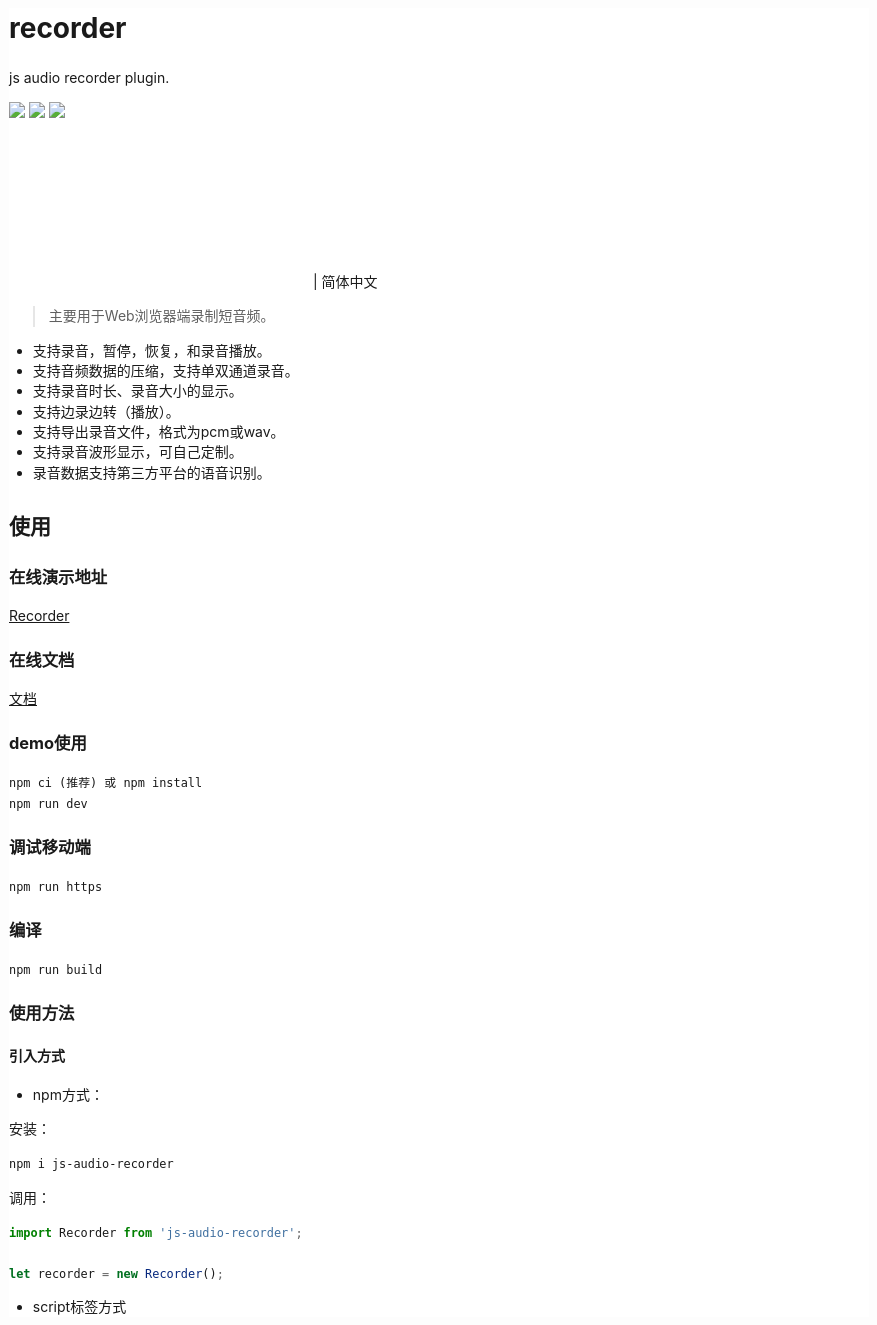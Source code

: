 # recorder
js audio recorder plugin.

![](https://travis-ci.org/2fps/recorder.svg?branch=master) ![](https://img.shields.io/npm/v/js-audio-recorder.svg) ![](https://img.shields.io/npm/dw/js-audio-recorder.svg)

![English](./README.md) | 简体中文

> 主要用于Web浏览器端录制短音频。

+ 支持录音，暂停，恢复，和录音播放。
+ 支持音频数据的压缩，支持单双通道录音。
+ 支持录音时长、录音大小的显示。
+ 支持边录边转（播放）。
+ 支持导出录音文件，格式为pcm或wav。
+ 支持录音波形显示，可自己定制。
+ 录音数据支持第三方平台的语音识别。

## 使用
### 在线演示地址
[Recorder](https://recorder.zhuyuntao.cn/)

### 在线文档

[文档](http://vegetable.zhuyuntao.cn/Recorder/)

### demo使用
```
npm ci (推荐) 或 npm install
npm run dev
```

### 调试移动端
```
npm run https
```

### 编译
```
npm run build
```

### 使用方法
#### 引入方式
+ npm方式：

安装：
```
npm i js-audio-recorder
```
调用：
``` js
import Recorder from 'js-audio-recorder';

let recorder = new Recorder();
```
+ script标签方式
